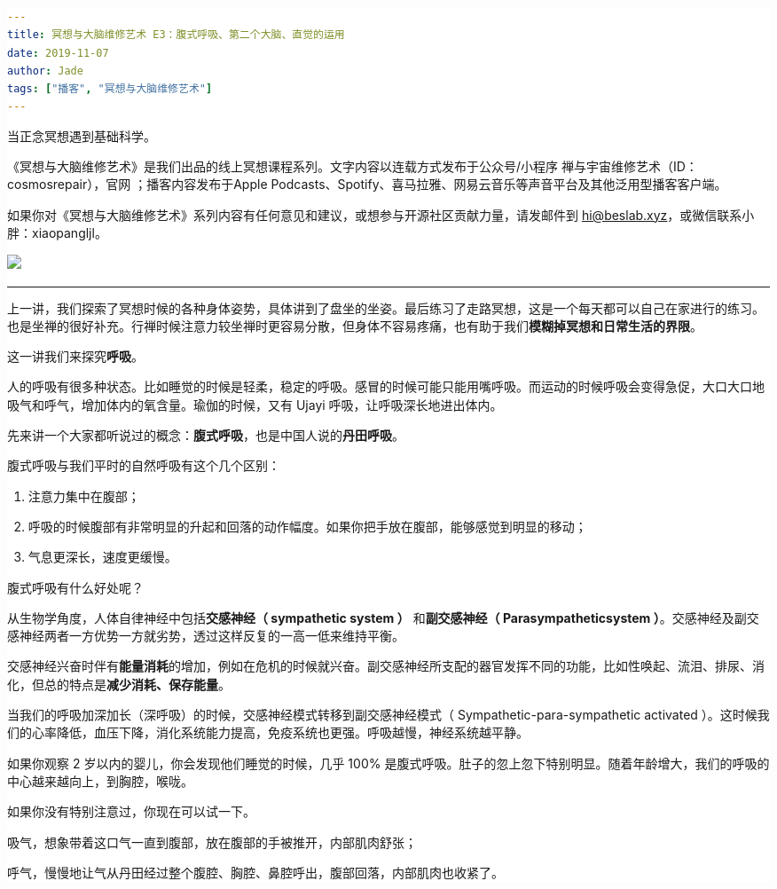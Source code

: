 ```yaml
---
title: 冥想与大脑维修艺术 E3：腹式呼吸、第二个大脑、直觉的运用
date: 2019-11-07
author: Jade
tags: ["播客", "冥想与大脑维修艺术"]
---
```


当正念冥想遇到基础科学。



<iframe src="https://fireside.fm/player/v2/_A1PHktO+uaDdiMVT?theme=dark" width="740" height="200" frameborder="0" scrolling="no"></iframe>
​
《冥想与大脑维修艺术》是我们出品的线上冥想课程系列。文字内容以连载方式发布于公众号/小程序 禅与宇宙维修艺术（ID：cosmosrepair），官网 <https://www.cosmosrepair.com>；播客内容发布于Apple Podcasts、Spotify、喜马拉雅、网易云音乐等声音平台及其他泛用型播客客户端。

如果你对《冥想与大脑维修艺术》系列内容有任何意见和建议，或想参与开源社区贡献力量，请发邮件到 hi@beslab.xyz，或微信联系小胖：xiaopangljl。

![](https://tva1.sinaimg.cn/large/006y8mN6ly1g8h6s92wczj312w0gkh3o.jpg)

- - - - - 

上一讲，我们探索了冥想时候的各种身体姿势，具体讲到了盘坐的坐姿。最后练习了走路冥想，这是一个每天都可以自己在家进行的练习。也是坐禅的很好补充。行禅时候注意力较坐禅时更容易分散，但身体不容易疼痛，也有助于我们**模糊掉冥想和日常生活的界限**。

这一讲我们来探究**呼吸**。

人的呼吸有很多种状态。比如睡觉的时候是轻柔，稳定的呼吸。感冒的时候可能只能用嘴呼吸。而运动的时候呼吸会变得急促，大口大口地吸气和呼气，增加体内的氧含量。瑜伽的时候，又有 Ujayi 呼吸，让呼吸深长地进出体内。

先来讲一个大家都听说过的概念：**腹式呼吸**，也是中国人说的**丹田呼吸**。

腹式呼吸与我们平时的自然呼吸有这个几个区别：

1. 注意力集中在腹部；

2. 呼吸的时候腹部有非常明显的升起和回落的动作幅度。如果你把手放在腹部，能够感觉到明显的移动；

3. 气息更深长，速度更缓慢。

腹式呼吸有什么好处呢？

从生物学角度，人体自律神经中包括**交感神经（ sympathetic system ）** 和**副交感神经（ Parasympatheticsystem ）**。交感神经及副交感神经两者一方优势一方就劣势，透过这样反复的一高一低来维持平衡。

交感神经兴奋时伴有**能量消耗**的增加，例如在危机的时候就兴奋。副交感神经所支配的器官发挥不同的功能，比如性唤起、流泪、排尿、消化，但总的特点是**减少消耗、保存能量**。

当我们的呼吸加深加长（深呼吸）的时候，交感神经模式转移到副交感神经模式（ Sympathetic-para-sympathetic activated ）。这时候我们的心率降低，血压下降，消化系统能力提高，免疫系统也更强。呼吸越慢，神经系统越平静。

如果你观察 2 岁以内的婴儿，你会发现他们睡觉的时候，几乎 100% 是腹式呼吸。肚子的忽上忽下特别明显。随着年龄增大，我们的呼吸的中心越来越向上，到胸腔，喉咙。

如果你没有特别注意过，你现在可以试一下。

吸气，想象带着这口气一直到腹部，放在腹部的手被推开，内部肌肉舒张；

呼气，慢慢地让气从丹田经过整个腹腔、胸腔、鼻腔呼出，腹部回落，内部肌肉也收紧了。
